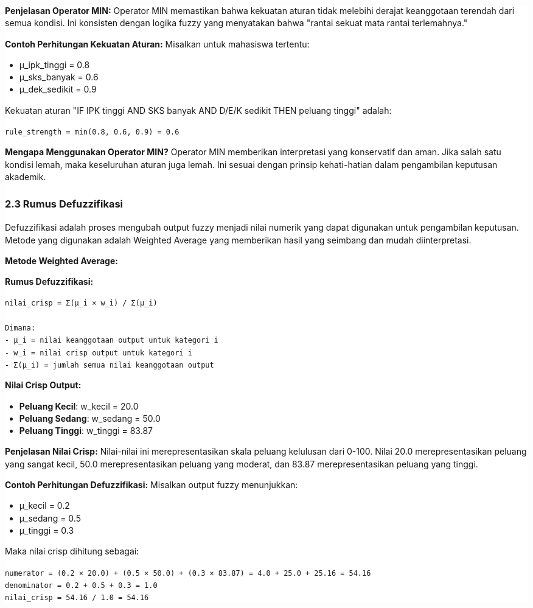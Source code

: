 **Penjelasan Operator MIN:**
Operator MIN memastikan bahwa kekuatan aturan tidak melebihi derajat keanggotaan terendah dari semua kondisi. Ini konsisten dengan logika fuzzy yang menyatakan bahwa "rantai sekuat mata rantai terlemahnya."

**Contoh Perhitungan Kekuatan Aturan:**
Misalkan untuk mahasiswa tertentu:
- μ_ipk_tinggi = 0.8
- μ_sks_banyak = 0.6
- μ_dek_sedikit = 0.9

Kekuatan aturan "IF IPK tinggi AND SKS banyak AND D/E/K sedikit THEN peluang tinggi" adalah:
```
rule_strength = min(0.8, 0.6, 0.9) = 0.6
```

**Mengapa Menggunakan Operator MIN?**
Operator MIN memberikan interpretasi yang konservatif dan aman. Jika salah satu kondisi lemah, maka keseluruhan aturan juga lemah. Ini sesuai dengan prinsip kehati-hatian dalam pengambilan keputusan akademik.

### 2.3 Rumus Defuzzifikasi

Defuzzifikasi adalah proses mengubah output fuzzy menjadi nilai numerik yang dapat digunakan untuk pengambilan keputusan. Metode yang digunakan adalah Weighted Average yang memberikan hasil yang seimbang dan mudah diinterpretasi.

**Metode Weighted Average:**

**Rumus Defuzzifikasi:**
```
nilai_crisp = Σ(μ_i × w_i) / Σ(μ_i)

Dimana:
- μ_i = nilai keanggotaan output untuk kategori i
- w_i = nilai crisp output untuk kategori i
- Σ(μ_i) = jumlah semua nilai keanggotaan output
```

**Nilai Crisp Output:**
- **Peluang Kecil**: w_kecil = 20.0
- **Peluang Sedang**: w_sedang = 50.0
- **Peluang Tinggi**: w_tinggi = 83.87

**Penjelasan Nilai Crisp:**
Nilai-nilai ini merepresentasikan skala peluang kelulusan dari 0-100. Nilai 20.0 merepresentasikan peluang yang sangat kecil, 50.0 merepresentasikan peluang yang moderat, dan 83.87 merepresentasikan peluang yang tinggi.

**Contoh Perhitungan Defuzzifikasi:**
Misalkan output fuzzy menunjukkan:
- μ_kecil = 0.2
- μ_sedang = 0.5
- μ_tinggi = 0.3

Maka nilai crisp dihitung sebagai:
```
numerator = (0.2 × 20.0) + (0.5 × 50.0) + (0.3 × 83.87) = 4.0 + 25.0 + 25.16 = 54.16
denominator = 0.2 + 0.5 + 0.3 = 1.0
nilai_crisp = 54.16 / 1.0 = 54.16
```
